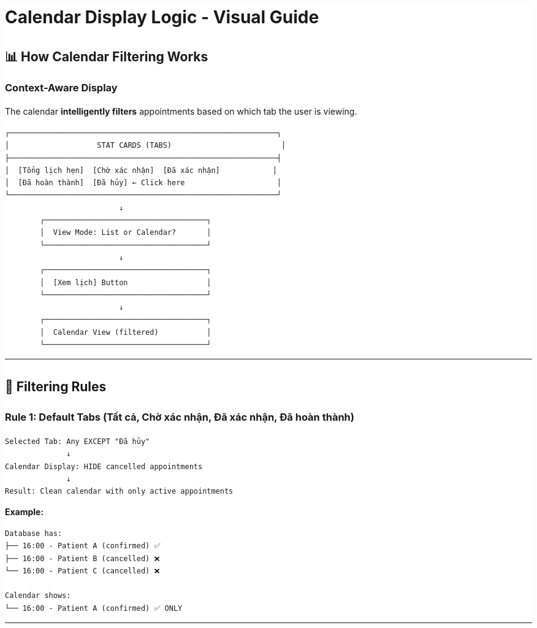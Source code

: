 # Calendar Display Logic - Visual Guide

## 📊 How Calendar Filtering Works

### Context-Aware Display

The calendar **intelligently filters** appointments based on which tab the user is viewing.

```
┌─────────────────────────────────────────────────────────────┐
│                    STAT CARDS (TABS)                         │
├─────────────────────────────────────────────────────────────┤
│  [Tổng lịch hẹn]  [Chờ xác nhận]  [Đã xác nhận]            │
│  [Đã hoàn thành]  [Đã hủy] ← Click here                     │
└─────────────────────────────────────────────────────────────┘
                          ↓
        ┌─────────────────────────────────────┐
        │  View Mode: List or Calendar?       │
        └─────────────────────────────────────┘
                          ↓
        ┌─────────────────────────────────────┐
        │  [Xem lịch] Button                  │
        └─────────────────────────────────────┘
                          ↓
        ┌─────────────────────────────────────┐
        │  Calendar View (filtered)           │
        └─────────────────────────────────────┘
```

---

## 🎯 Filtering Rules

### Rule 1: Default Tabs (Tất cả, Chờ xác nhận, Đã xác nhận, Đã hoàn thành)

```
Selected Tab: Any EXCEPT "Đã hủy"
              ↓
Calendar Display: HIDE cancelled appointments
              ↓
Result: Clean calendar with only active appointments
```

**Example:**

```
Database has:
├── 16:00 - Patient A (confirmed) ✅
├── 16:00 - Patient B (cancelled) ❌
└── 16:00 - Patient C (cancelled) ❌

Calendar shows:
└── 16:00 - Patient A (confirmed) ✅ ONLY
```

---